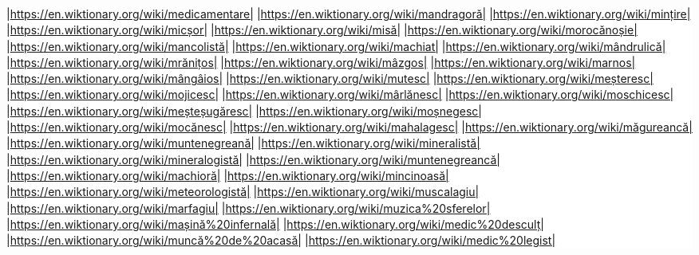 |https://en.wiktionary.org/wiki/medicamentare|
|https://en.wiktionary.org/wiki/mandragoră|
|https://en.wiktionary.org/wiki/mințire|
|https://en.wiktionary.org/wiki/micșor|
|https://en.wiktionary.org/wiki/misă|
|https://en.wiktionary.org/wiki/morocănoșie|
|https://en.wiktionary.org/wiki/mancolistă|
|https://en.wiktionary.org/wiki/machiat|
|https://en.wiktionary.org/wiki/mândrulică|
|https://en.wiktionary.org/wiki/mrănițos|
|https://en.wiktionary.org/wiki/mâzgos|
|https://en.wiktionary.org/wiki/marnos|
|https://en.wiktionary.org/wiki/mângâios|
|https://en.wiktionary.org/wiki/mutesc|
|https://en.wiktionary.org/wiki/meșteresc|
|https://en.wiktionary.org/wiki/mojicesc|
|https://en.wiktionary.org/wiki/mârlănesc|
|https://en.wiktionary.org/wiki/moschicesc|
|https://en.wiktionary.org/wiki/meșteșugăresc|
|https://en.wiktionary.org/wiki/moșnegesc|
|https://en.wiktionary.org/wiki/mocănesc|
|https://en.wiktionary.org/wiki/mahalagesc|
|https://en.wiktionary.org/wiki/măgureancă|
|https://en.wiktionary.org/wiki/muntenegreană|
|https://en.wiktionary.org/wiki/mineralistă|
|https://en.wiktionary.org/wiki/mineralogistă|
|https://en.wiktionary.org/wiki/muntenegreancă|
|https://en.wiktionary.org/wiki/machioră|
|https://en.wiktionary.org/wiki/mincinoasă|
|https://en.wiktionary.org/wiki/meteorologistă|
|https://en.wiktionary.org/wiki/muscalagiu|
|https://en.wiktionary.org/wiki/marfagiu|
|https://en.wiktionary.org/wiki/muzica%20sferelor|
|https://en.wiktionary.org/wiki/mașină%20infernală|
|https://en.wiktionary.org/wiki/medic%20desculț|
|https://en.wiktionary.org/wiki/muncă%20de%20acasă|
|https://en.wiktionary.org/wiki/medic%20legist|